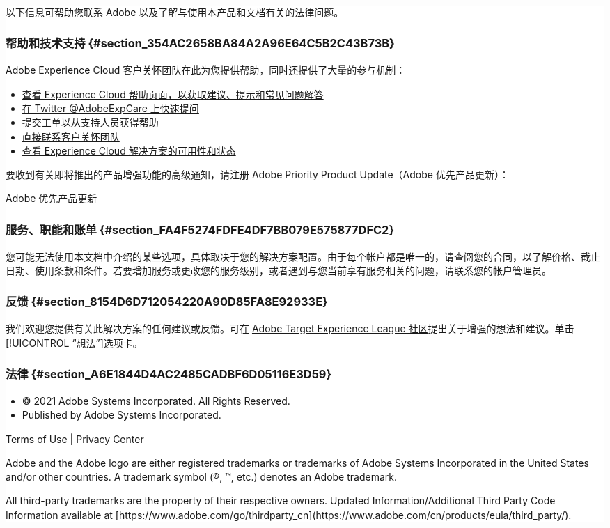 以下信息可帮助您联系 Adobe 以及了解与使用本产品和文档有关的法律问题。

### 帮助和技术支持 {#section_354AC2658BA84A2A96E64C5B2C43B73B}

Adobe Experience Cloud 客户关怀团队在此为您提供帮助，同时还提供了大量的参与机制：

* [查看 Experience Cloud 帮助页面，以获取建议、提示和常见问题解答](https://helpx.adobe.com/cn/marketing-cloud.html)
* [在 Twitter @AdobeExpCare 上快速提问](https://twitter.com/adobeexpcare)
* [提交工单以从支持人员获得帮助](https://experienceleague.adobe.com/?support-solution=Target#support)
* [直接联系客户关怀团队](https://helpx.adobe.com/cn/marketing-cloud/contact-support.html)
* [查看 Experience Cloud 解决方案的可用性和状态](https://status.adobe.com/)

要收到有关即将推出的产品增强功能的高级通知，请注册 Adobe Priority Product Update（Adobe 优先产品更新）：

[Adobe 优先产品更新](https://www.adobe.com/cn/subscription/priority-product-update.html)

### 服务、职能和账单 {#section_FA4F5274FDFE4DF7BB079E575877DFC2}

您可能无法使用本文档中介绍的某些选项，具体取决于您的解决方案配置。由于每个帐户都是唯一的，请查阅您的合同，以了解价格、截止日期、使用条款和条件。若要增加服务或更改您的服务级别，或者遇到与您当前享有服务相关的问题，请联系您的帐户管理员。

### 反馈 {#section_8154D6D712054220A90D85FA8E92933E}

我们欢迎您提供有关此解决方案的任何建议或反馈。可在 [Adobe Target Experience League 社区](https://experienceleaguecommunities.adobe.com/t5/adobe-target/ct-p/adobe-target-community)提出关于增强的想法和建议。单击[!UICONTROL “想法”]选项卡。

### 法律 {#section_A6E1844D4AC2485CADBF6D05116E3D59}

* © 2021 Adobe Systems Incorporated. All Rights Reserved.
* Published by Adobe Systems Incorporated.

[Terms of Use](https://www.adobe.com/go/marketingcloud_terms_of_use_cn) | [Privacy Center](https://www.adobe.com/cn/privacy.html)

Adobe and the Adobe logo are either registered trademarks or trademarks of Adobe Systems Incorporated in the United States and/or other countries. A trademark symbol (®, ™, etc.) denotes an Adobe trademark.

All third-party trademarks are the property of their respective owners. Updated Information/Additional Third Party Code Information available at [https://www.adobe.com/go/thirdparty_cn](https://www.adobe.com/cn/products/eula/third_party/).
